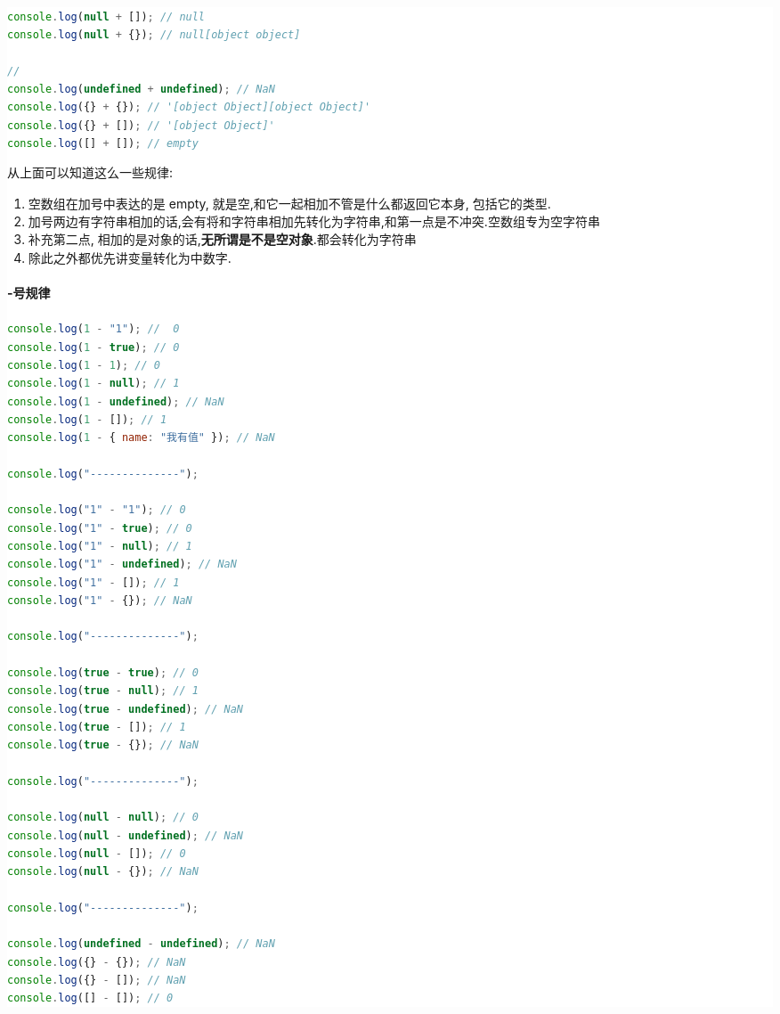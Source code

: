```js
console.log(null + []); // null
console.log(null + {}); // null[object object]

//
console.log(undefined + undefined); // NaN
console.log({} + {}); // '[object Object][object Object]'
console.log({} + []); // '[object Object]'
console.log([] + []); // empty
```

从上面可以知道这么一些规律:

1. 空数组在加号中表达的是 empty, 就是空,和它一起相加不管是什么都返回它本身, 包括它的类型.
2. 加号两边有字符串相加的话,会有将和字符串相加先转化为字符串,和第一点是不冲突.空数组专为空字符串
3. 补充第二点, 相加的是对象的话,**无所谓是不是空对象**.都会转化为字符串
4. 除此之外都优先讲变量转化为中数字.

#### -号规律

```js
console.log(1 - "1"); //  0
console.log(1 - true); // 0
console.log(1 - 1); // 0
console.log(1 - null); // 1
console.log(1 - undefined); // NaN
console.log(1 - []); // 1
console.log(1 - { name: "我有值" }); // NaN

console.log("--------------");

console.log("1" - "1"); // 0
console.log("1" - true); // 0
console.log("1" - null); // 1
console.log("1" - undefined); // NaN
console.log("1" - []); // 1
console.log("1" - {}); // NaN

console.log("--------------");

console.log(true - true); // 0
console.log(true - null); // 1
console.log(true - undefined); // NaN
console.log(true - []); // 1
console.log(true - {}); // NaN

console.log("--------------");

console.log(null - null); // 0
console.log(null - undefined); // NaN
console.log(null - []); // 0
console.log(null - {}); // NaN

console.log("--------------");

console.log(undefined - undefined); // NaN
console.log({} - {}); // NaN
console.log({} - []); // NaN
console.log([] - []); // 0
```
